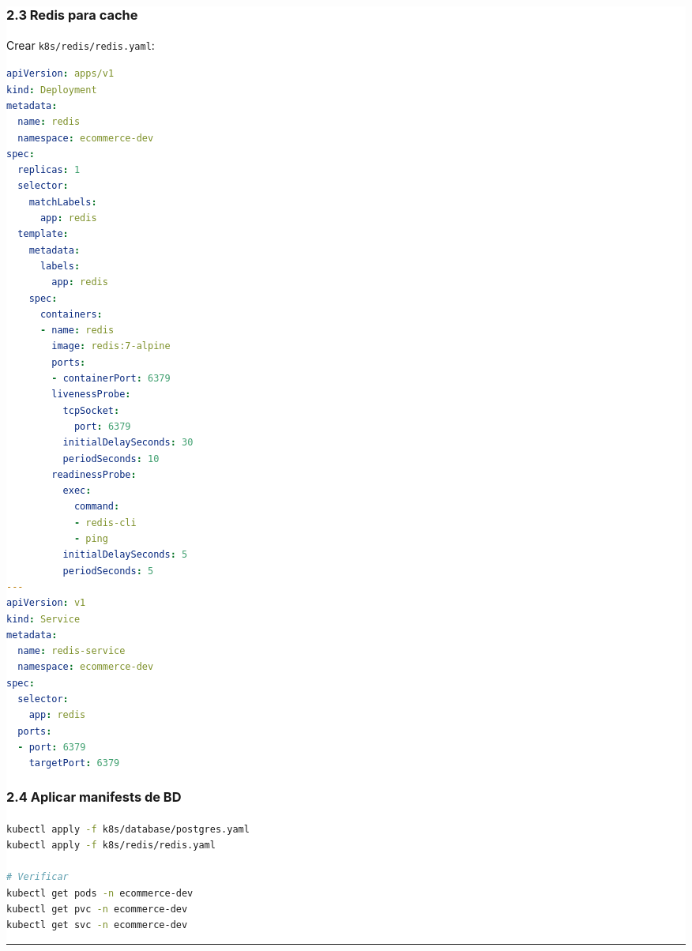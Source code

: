 ### 2.3 Redis para cache
Crear `k8s/redis/redis.yaml`:
```yaml
apiVersion: apps/v1
kind: Deployment
metadata:
  name: redis
  namespace: ecommerce-dev
spec:
  replicas: 1
  selector:
    matchLabels:
      app: redis
  template:
    metadata:
      labels:
        app: redis
    spec:
      containers:
      - name: redis
        image: redis:7-alpine
        ports:
        - containerPort: 6379
        livenessProbe:
          tcpSocket:
            port: 6379
          initialDelaySeconds: 30
          periodSeconds: 10
        readinessProbe:
          exec:
            command:
            - redis-cli
            - ping
          initialDelaySeconds: 5
          periodSeconds: 5
---
apiVersion: v1
kind: Service
metadata:
  name: redis-service
  namespace: ecommerce-dev
spec:
  selector:
    app: redis
  ports:
  - port: 6379
    targetPort: 6379
```

### 2.4 Aplicar manifests de BD
```bash
kubectl apply -f k8s/database/postgres.yaml
kubectl apply -f k8s/redis/redis.yaml

# Verificar
kubectl get pods -n ecommerce-dev
kubectl get pvc -n ecommerce-dev
kubectl get svc -n ecommerce-dev
```

---